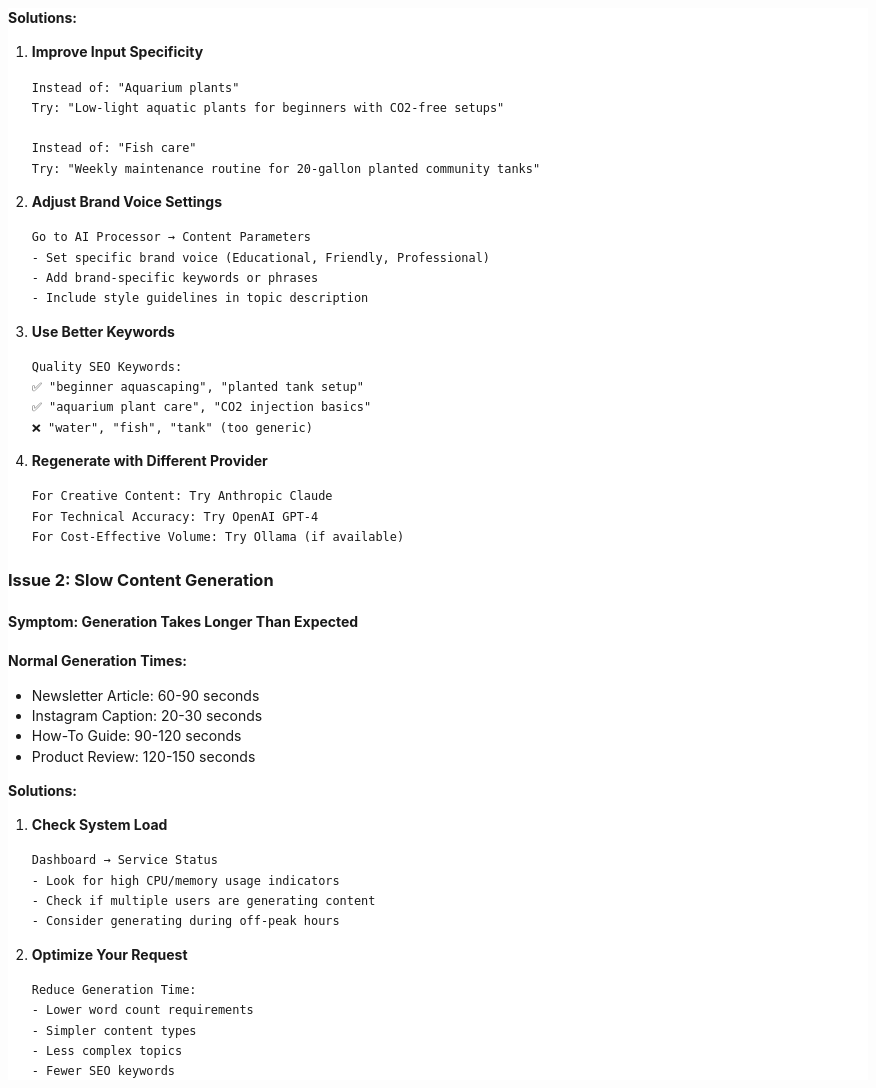 **Solutions:**
1. **Improve Input Specificity**
   ```
   Instead of: "Aquarium plants"
   Try: "Low-light aquatic plants for beginners with CO2-free setups"
   
   Instead of: "Fish care"
   Try: "Weekly maintenance routine for 20-gallon planted community tanks"
   ```

2. **Adjust Brand Voice Settings**
   ```
   Go to AI Processor → Content Parameters
   - Set specific brand voice (Educational, Friendly, Professional)
   - Add brand-specific keywords or phrases
   - Include style guidelines in topic description
   ```

3. **Use Better Keywords**
   ```
   Quality SEO Keywords:
   ✅ "beginner aquascaping", "planted tank setup"
   ✅ "aquarium plant care", "CO2 injection basics"
   ❌ "water", "fish", "tank" (too generic)
   ```

4. **Regenerate with Different Provider**
   ```
   For Creative Content: Try Anthropic Claude
   For Technical Accuracy: Try OpenAI GPT-4
   For Cost-Effective Volume: Try Ollama (if available)
   ```

### Issue 2: Slow Content Generation

#### Symptom: Generation Takes Longer Than Expected
**Normal Generation Times:**
- Newsletter Article: 60-90 seconds
- Instagram Caption: 20-30 seconds
- How-To Guide: 90-120 seconds
- Product Review: 120-150 seconds

**Solutions:**
1. **Check System Load**
   ```
   Dashboard → Service Status
   - Look for high CPU/memory usage indicators
   - Check if multiple users are generating content
   - Consider generating during off-peak hours
   ```

2. **Optimize Your Request**
   ```
   Reduce Generation Time:
   - Lower word count requirements
   - Simpler content types
   - Less complex topics
   - Fewer SEO keywords
   ```
